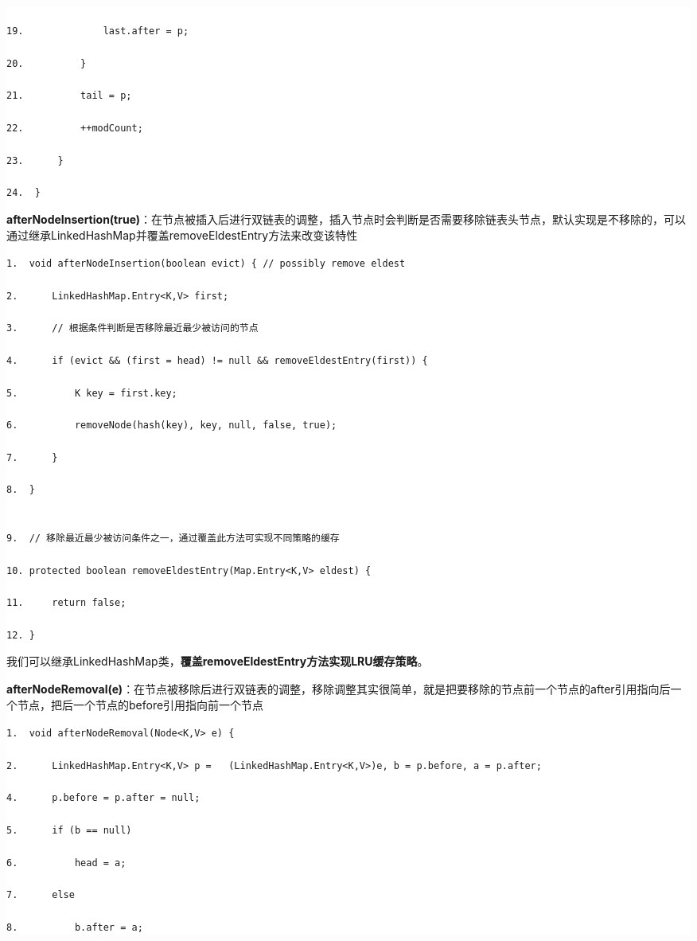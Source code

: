 ```

19.              last.after = p;  

20.          }  

21.          tail = p;  

22.          ++modCount;  

23.      }  

24.  } 
```



**afterNodeInsertion(true)**：在节点被插入后进行双链表的调整，插入节点时会判断是否需要移除链表头节点，默认实现是不移除的，可以通过继承LinkedHashMap并覆盖removeEldestEntry方法来改变该特性

```
1.  void afterNodeInsertion(boolean evict) { // possibly remove eldest  

2.      LinkedHashMap.Entry<K,V> first;  

3.      // 根据条件判断是否移除最近最少被访问的节点  

4.      if (evict && (first = head) != null && removeEldestEntry(first)) {  

5.          K key = first.key;  

6.          removeNode(hash(key), key, null, false, true);  

7.      }  

8.  }  


9.  // 移除最近最少被访问条件之一，通过覆盖此方法可实现不同策略的缓存  

10. protected boolean removeEldestEntry(Map.Entry<K,V> eldest) {  

11.     return false;  

12. } 
```

我们可以继承LinkedHashMap类，**覆盖removeEldestEntry方法实现LRU缓存策略**。



**afterNodeRemoval(e)**：在节点被移除后进行双链表的调整，移除调整其实很简单，就是把要移除的节点前一个节点的after引用指向后一个节点，把后一个节点的before引用指向前一个节点

```
1.  void afterNodeRemoval(Node<K,V> e) {  

2.      LinkedHashMap.Entry<K,V> p =   (LinkedHashMap.Entry<K,V>)e, b = p.before, a = p.after;  

4.      p.before = p.after = null;  

5.      if (b == null)  

6.          head = a;  

7.      else  

8.          b.after = a;  

```